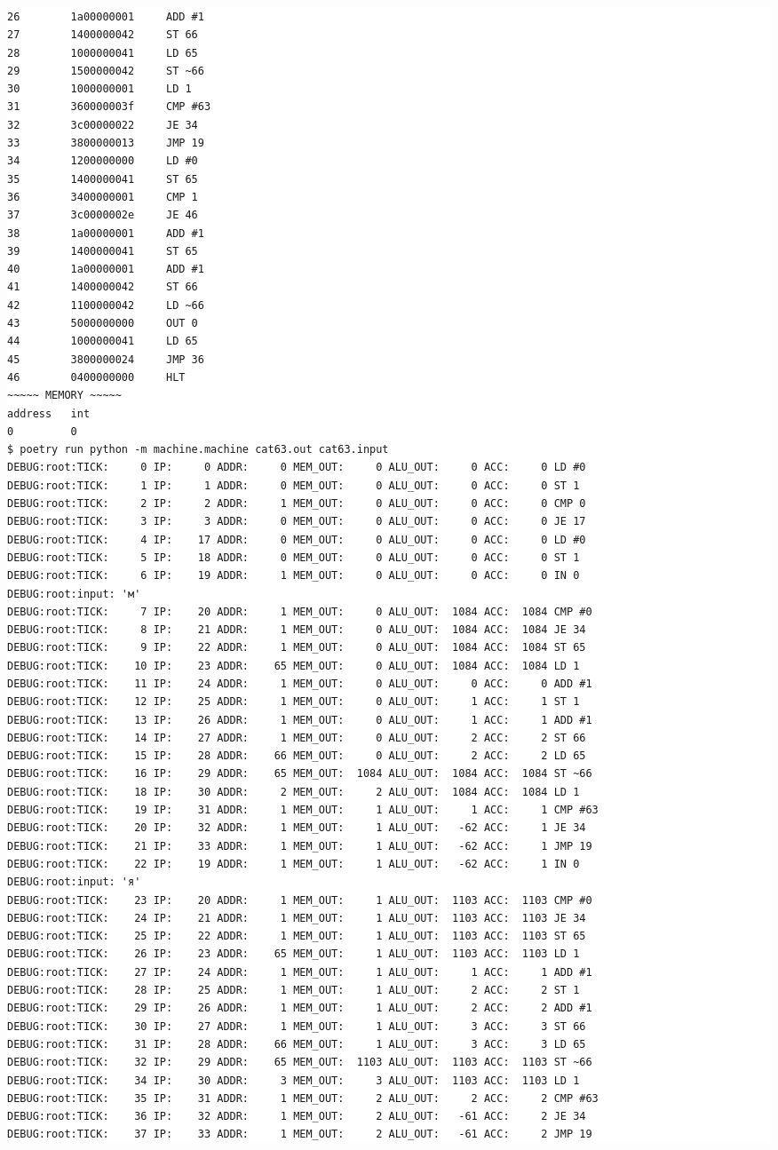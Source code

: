 ``` shell
26        1a00000001     ADD #1
27        1400000042     ST 66
28        1000000041     LD 65
29        1500000042     ST ~66
30        1000000001     LD 1
31        360000003f     CMP #63
32        3c00000022     JE 34
33        3800000013     JMP 19
34        1200000000     LD #0
35        1400000041     ST 65
36        3400000001     CMP 1
37        3c0000002e     JE 46
38        1a00000001     ADD #1
39        1400000041     ST 65
40        1a00000001     ADD #1
41        1400000042     ST 66
42        1100000042     LD ~66
43        5000000000     OUT 0
44        1000000041     LD 65
45        3800000024     JMP 36
46        0400000000     HLT
~~~~~ MEMORY ~~~~~
address   int
0         0
$ poetry run python -m machine.machine cat63.out cat63.input
DEBUG:root:TICK:     0 IP:     0 ADDR:     0 MEM_OUT:     0 ALU_OUT:     0 ACC:     0 LD #0
DEBUG:root:TICK:     1 IP:     1 ADDR:     0 MEM_OUT:     0 ALU_OUT:     0 ACC:     0 ST 1
DEBUG:root:TICK:     2 IP:     2 ADDR:     1 MEM_OUT:     0 ALU_OUT:     0 ACC:     0 CMP 0
DEBUG:root:TICK:     3 IP:     3 ADDR:     0 MEM_OUT:     0 ALU_OUT:     0 ACC:     0 JE 17
DEBUG:root:TICK:     4 IP:    17 ADDR:     0 MEM_OUT:     0 ALU_OUT:     0 ACC:     0 LD #0
DEBUG:root:TICK:     5 IP:    18 ADDR:     0 MEM_OUT:     0 ALU_OUT:     0 ACC:     0 ST 1
DEBUG:root:TICK:     6 IP:    19 ADDR:     1 MEM_OUT:     0 ALU_OUT:     0 ACC:     0 IN 0
DEBUG:root:input: 'м'
DEBUG:root:TICK:     7 IP:    20 ADDR:     1 MEM_OUT:     0 ALU_OUT:  1084 ACC:  1084 CMP #0
DEBUG:root:TICK:     8 IP:    21 ADDR:     1 MEM_OUT:     0 ALU_OUT:  1084 ACC:  1084 JE 34
DEBUG:root:TICK:     9 IP:    22 ADDR:     1 MEM_OUT:     0 ALU_OUT:  1084 ACC:  1084 ST 65
DEBUG:root:TICK:    10 IP:    23 ADDR:    65 MEM_OUT:     0 ALU_OUT:  1084 ACC:  1084 LD 1
DEBUG:root:TICK:    11 IP:    24 ADDR:     1 MEM_OUT:     0 ALU_OUT:     0 ACC:     0 ADD #1
DEBUG:root:TICK:    12 IP:    25 ADDR:     1 MEM_OUT:     0 ALU_OUT:     1 ACC:     1 ST 1
DEBUG:root:TICK:    13 IP:    26 ADDR:     1 MEM_OUT:     0 ALU_OUT:     1 ACC:     1 ADD #1
DEBUG:root:TICK:    14 IP:    27 ADDR:     1 MEM_OUT:     0 ALU_OUT:     2 ACC:     2 ST 66
DEBUG:root:TICK:    15 IP:    28 ADDR:    66 MEM_OUT:     0 ALU_OUT:     2 ACC:     2 LD 65
DEBUG:root:TICK:    16 IP:    29 ADDR:    65 MEM_OUT:  1084 ALU_OUT:  1084 ACC:  1084 ST ~66
DEBUG:root:TICK:    18 IP:    30 ADDR:     2 MEM_OUT:     2 ALU_OUT:  1084 ACC:  1084 LD 1
DEBUG:root:TICK:    19 IP:    31 ADDR:     1 MEM_OUT:     1 ALU_OUT:     1 ACC:     1 CMP #63
DEBUG:root:TICK:    20 IP:    32 ADDR:     1 MEM_OUT:     1 ALU_OUT:   -62 ACC:     1 JE 34
DEBUG:root:TICK:    21 IP:    33 ADDR:     1 MEM_OUT:     1 ALU_OUT:   -62 ACC:     1 JMP 19
DEBUG:root:TICK:    22 IP:    19 ADDR:     1 MEM_OUT:     1 ALU_OUT:   -62 ACC:     1 IN 0
DEBUG:root:input: 'я'
DEBUG:root:TICK:    23 IP:    20 ADDR:     1 MEM_OUT:     1 ALU_OUT:  1103 ACC:  1103 CMP #0
DEBUG:root:TICK:    24 IP:    21 ADDR:     1 MEM_OUT:     1 ALU_OUT:  1103 ACC:  1103 JE 34
DEBUG:root:TICK:    25 IP:    22 ADDR:     1 MEM_OUT:     1 ALU_OUT:  1103 ACC:  1103 ST 65
DEBUG:root:TICK:    26 IP:    23 ADDR:    65 MEM_OUT:     1 ALU_OUT:  1103 ACC:  1103 LD 1
DEBUG:root:TICK:    27 IP:    24 ADDR:     1 MEM_OUT:     1 ALU_OUT:     1 ACC:     1 ADD #1
DEBUG:root:TICK:    28 IP:    25 ADDR:     1 MEM_OUT:     1 ALU_OUT:     2 ACC:     2 ST 1
DEBUG:root:TICK:    29 IP:    26 ADDR:     1 MEM_OUT:     1 ALU_OUT:     2 ACC:     2 ADD #1
DEBUG:root:TICK:    30 IP:    27 ADDR:     1 MEM_OUT:     1 ALU_OUT:     3 ACC:     3 ST 66
DEBUG:root:TICK:    31 IP:    28 ADDR:    66 MEM_OUT:     1 ALU_OUT:     3 ACC:     3 LD 65
DEBUG:root:TICK:    32 IP:    29 ADDR:    65 MEM_OUT:  1103 ALU_OUT:  1103 ACC:  1103 ST ~66
DEBUG:root:TICK:    34 IP:    30 ADDR:     3 MEM_OUT:     3 ALU_OUT:  1103 ACC:  1103 LD 1
DEBUG:root:TICK:    35 IP:    31 ADDR:     1 MEM_OUT:     2 ALU_OUT:     2 ACC:     2 CMP #63
DEBUG:root:TICK:    36 IP:    32 ADDR:     1 MEM_OUT:     2 ALU_OUT:   -61 ACC:     2 JE 34
DEBUG:root:TICK:    37 IP:    33 ADDR:     1 MEM_OUT:     2 ALU_OUT:   -61 ACC:     2 JMP 19
```